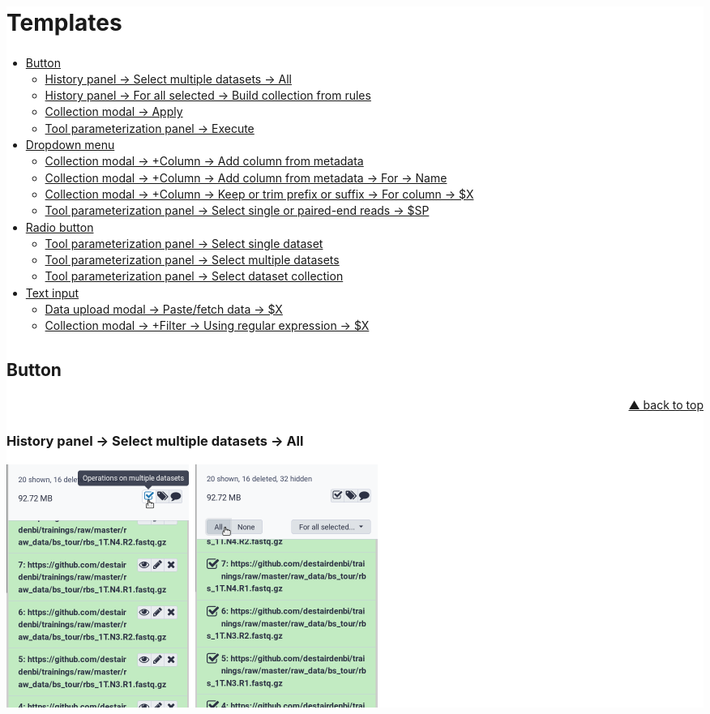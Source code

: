 <div id="top"></div>

# Templates

- [Button](#button)
  - [History panel -> Select multiple datasets -> All](#history-panel---select-multiple-datasets---all)
  - [History panel -> For all selected -> Build collection from rules](#history-panel---for-all-selected---build-collection-from-rules)
  - [Collection modal -> Apply](#collection-modal---apply)
  - [Tool parameterization panel -> Execute](#tool-parameterization-panel---execute)
- [Dropdown menu](#dropdown-menu)
  - [Collection modal -> +Column -> Add column from metadata](#collection-modal---column---add-column-from-metadata)
  - [Collection modal -> +Column -> Add column from metadata -> For -> Name](#collection-modal---column---add-column-from-metadata---for---name)
  - [Collection modal -> +Column -> Keep or trim prefix or suffix -> For column -> $X](#collection-modal---column---keep-or-trim-prefix-or-suffix---for-column---x)
  - [Tool parameterization panel -> Select single or paired-end reads -> $SP](#tool-parameterization-panel---select-single-or-paired-end-reads---sp)
- [Radio button](#radio-button)
  - [Tool parameterization panel -> Select single dataset](#tool-parameterization-panel---select-single-dataset)
  - [Tool parameterization panel -> Select multiple datasets](#tool-parameterization-panel---select-multiple-datasets)
  - [Tool parameterization panel -> Select dataset collection](#tool-parameterization-panel---select-dataset-collection)
- [Text input](#text-input)
  - [Data upload modal -> Paste/fetch data -> $X](#data-upload-modal---pastefetch-data---x)
  - [Collection modal -> +Filter -> Using regular expression -> $X](#collection-modal---filter---using-regular-expression---x)


## Button
<p align="right"><a href="#top">&#x25B2; back to top</a></p>

### History panel -> Select multiple datasets -> All
<p align="left">
  <img align="left"
    src="web/select-multiple-datasets-1.png"
    height="300px"
    alt="Select multiple datasets"
    valign="top"/>
  <span>&nbsp;</span>
  <img align="center"
    src="web/select-multiple-datasets-2.png"
    height="300px"
    alt="Select multiple datasets"
    valign="top"/>
</p>
